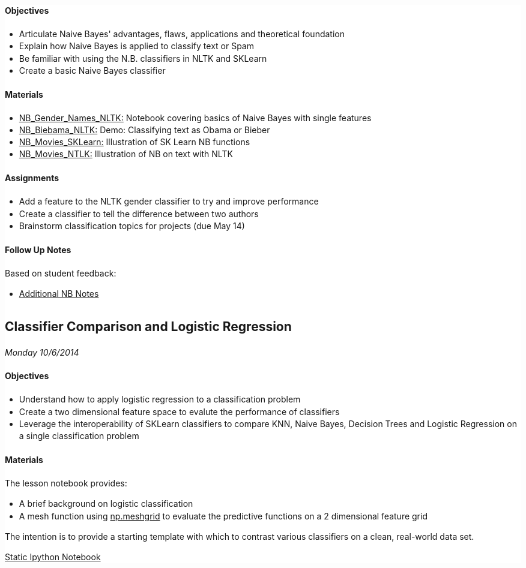 #### Objectives
* Articulate Naive Bayes' advantages, flaws, applications and theoretical foundation
* Explain how Naive Bayes is applied to classify text or Spam
* Be familiar with using the N.B. classifiers in NLTK and SKLearn
* Create a basic Naive Bayes classifier

#### Materials
* [NB_Gender_Names_NLTK:](http://nbviewer.ipython.org/github/datadave/GADS9-NYC-Spring2014-Lectures/blob/master/lessons/lesson08_probability_naive_bayes/NB_Gender_Names_NLTK.ipynb) Notebook covering basics of Naive Bayes with single features
* [NB_Biebama_NLTK:](http://nbviewer.ipython.org/github/datadave/GADS9-NYC-Spring2014-Lectures/blob/master/lessons/lesson08_probability_naive_bayes/NB_Biebama_NLTK.ipynb) Demo: Classifying text as Obama or Bieber
* [NB_Movies_SKLearn:](http://nbviewer.ipython.org/github/datadave/GADS9-NYC-Spring2014-Lectures/blob/master/lessons/lesson08_probability_naive_bayes/NB_Movies_SKLearn.ipynb) Illustration of SK Learn NB functions
* [NB_Movies_NTLK:](http://nbviewer.ipython.org/github/datadave/GADS9-NYC-Spring2014-Lectures/blob/master/lessons/lesson08_probability_naive_bayes/NB_Movies_NLTK.ipynb) Illustration of NB on text with NLTK

#### Assignments
* Add a feature to the NLTK gender classifier to try and improve performance
* Create a classifier to tell the difference between two authors
* Brainstorm classification topics for projects (due May 14)

#### Follow Up Notes
Based on student feedback:
* [Additional NB Notes](https://github.com/datadave/GADS9-NYC-Spring2014-Lectures/blob/master/lessons/lesson08_probability_naive_bayes/AdditionNBNotes.md)

## Classifier Comparison and Logistic Regression
_Monday	10/6/2014_

#### Objectives
* Understand how to apply logistic regression to a classification problem
* Create a two dimensional feature space to evalute the performance of classifiers
* Leverage the interoperability of SKLearn classifiers to compare KNN, Naive Bayes, Decision Trees and Logistic Regression on a single classification problem

#### Materials
The lesson notebook provides:

* A brief background on logistic classification
* A mesh function using [np.meshgrid](http://docs.scipy.org/doc/numpy/reference/generated/numpy.meshgrid.html) to evaluate the predictive functions on a 2 dimensional feature grid

The intention is to provide a starting template with which to contrast various classifiers on a clean, real-world data set.

[Static Ipython Notebook](http://nbviewer.ipython.org/github/datadave/GADS9-NYC-Spring2014-Lectures/blob/master/lessons/lesson10/LogisticClassifying_Update_KNN_DT.ipynb)
